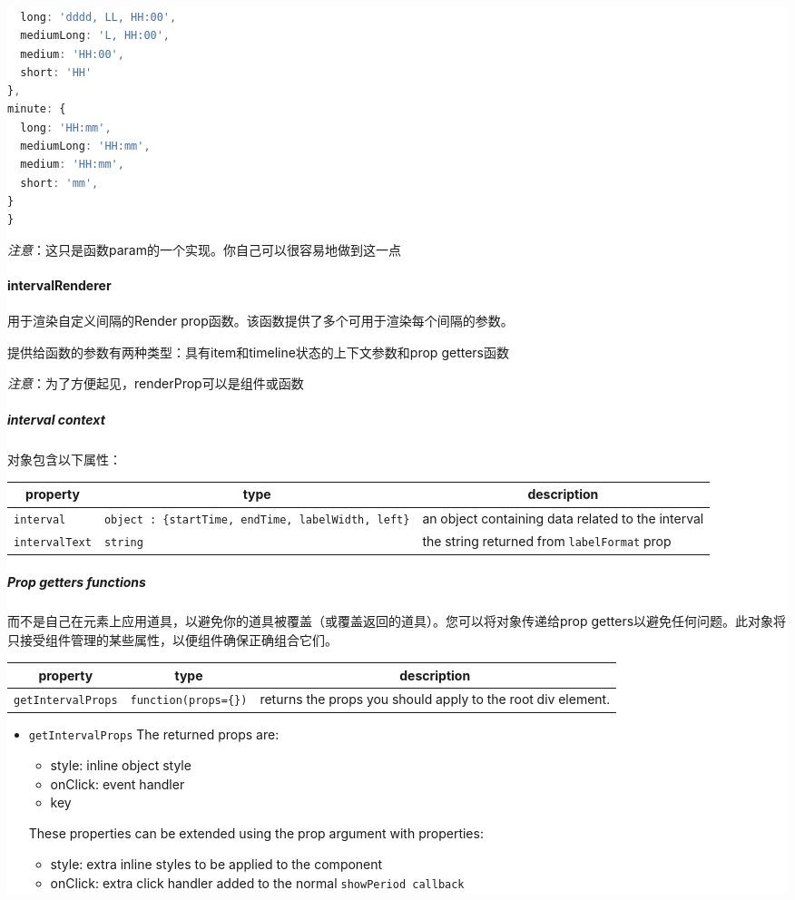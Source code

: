   ```typescript
    long: 'dddd, LL, HH:00',
    mediumLong: 'L, HH:00',
    medium: 'HH:00',
    short: 'HH'
  },
  minute: {
    long: 'HH:mm',
    mediumLong: 'HH:mm',
    medium: 'HH:mm',
    short: 'mm',
  }
}
  ```

_注意_：这只是函数param的一个实现。你自己可以很容易地做到这一点


#### intervalRenderer

用于渲染自定义间隔的Render prop函数。该函数提供了多个可用于渲染每个间隔的参数。



提供给函数的参数有两种类型：具有item和timeline状态的上下文参数和prop getters函数



_注意_：为了方便起见，renderProp可以是组件或函数

##### interval context

对象包含以下属性：

| property           | type     | description                                          |
| ------------------ | -------- | ---------------------------------------------------- |
| `interval`    | `object : {startTime, endTime, labelWidth, left}` | an object containing data related to the interval|
| `intervalText` | `string` | the string returned from `labelFormat` prop |


##### Prop getters functions

而不是自己在元素上应用道具，以避免你的道具被覆盖（或覆盖返回的道具）。您可以将对象传递给prop getters以避免任何问题。此对象将只接受组件管理的某些属性，以便组件确保正确组合它们。

| property         | type                 | description|
| ---------------- | -------------------- | ----------------------------------------------------------------------------------------------------------------------------------------- |
| `getIntervalProps`   | `function(props={})` | returns the props you should apply to the root div element.|

* `getIntervalProps` The returned props are:

  * style: inline object style
  * onClick: event handler
  * key

  These properties can be extended using the prop argument with properties:

  * style: extra inline styles to be applied to the component
  * onClick: extra click handler added to the normal `showPeriod callback`
